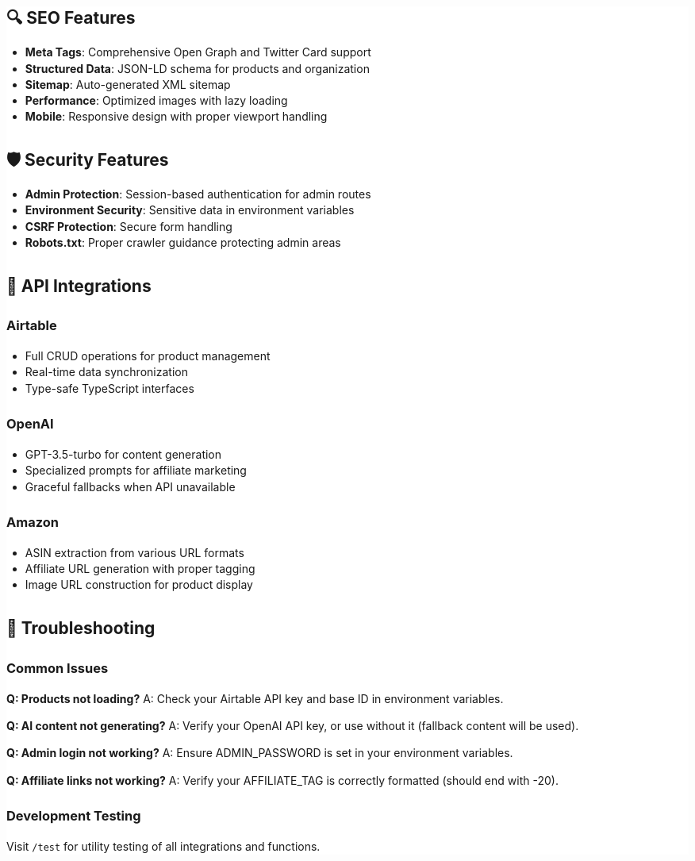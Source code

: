 ## 🔍 SEO Features

- **Meta Tags**: Comprehensive Open Graph and Twitter Card support
- **Structured Data**: JSON-LD schema for products and organization
- **Sitemap**: Auto-generated XML sitemap
- **Performance**: Optimized images with lazy loading
- **Mobile**: Responsive design with proper viewport handling

## 🛡️ Security Features

- **Admin Protection**: Session-based authentication for admin routes
- **Environment Security**: Sensitive data in environment variables
- **CSRF Protection**: Secure form handling
- **Robots.txt**: Proper crawler guidance protecting admin areas

## 🔗 API Integrations

### Airtable
- Full CRUD operations for product management
- Real-time data synchronization
- Type-safe TypeScript interfaces

### OpenAI
- GPT-3.5-turbo for content generation
- Specialized prompts for affiliate marketing
- Graceful fallbacks when API unavailable

### Amazon
- ASIN extraction from various URL formats
- Affiliate URL generation with proper tagging
- Image URL construction for product display

## 🐛 Troubleshooting

### Common Issues

**Q: Products not loading?**
A: Check your Airtable API key and base ID in environment variables.

**Q: AI content not generating?**
A: Verify your OpenAI API key, or use without it (fallback content will be used).

**Q: Admin login not working?**
A: Ensure ADMIN_PASSWORD is set in your environment variables.

**Q: Affiliate links not working?**
A: Verify your AFFILIATE_TAG is correctly formatted (should end with -20).

### Development Testing
Visit `/test` for utility testing of all integrations and functions.
